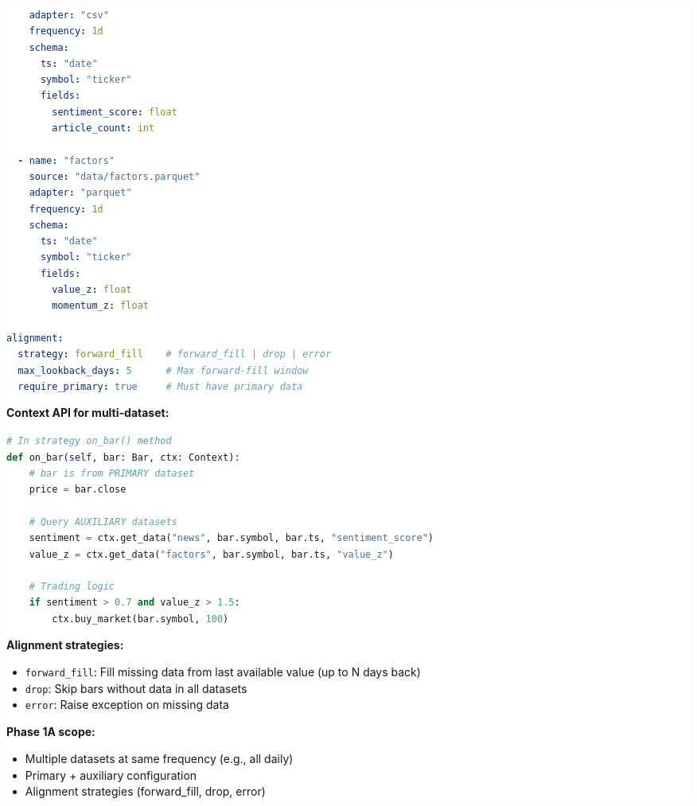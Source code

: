 ```yaml
    adapter: "csv"
    frequency: 1d
    schema:
      ts: "date"
      symbol: "ticker"
      fields:
        sentiment_score: float
        article_count: int

  - name: "factors"
    source: "data/factors.parquet"
    adapter: "parquet"
    frequency: 1d
    schema:
      ts: "date"
      symbol: "ticker"
      fields:
        value_z: float
        momentum_z: float

alignment:
  strategy: forward_fill    # forward_fill | drop | error
  max_lookback_days: 5      # Max forward-fill window
  require_primary: true     # Must have primary data
```

**Context API for multi-dataset:**

```python
# In strategy on_bar() method
def on_bar(self, bar: Bar, ctx: Context):
    # bar is from PRIMARY dataset
    price = bar.close

    # Query AUXILIARY datasets
    sentiment = ctx.get_data("news", bar.symbol, bar.ts, "sentiment_score")
    value_z = ctx.get_data("factors", bar.symbol, bar.ts, "value_z")

    # Trading logic
    if sentiment > 0.7 and value_z > 1.5:
        ctx.buy_market(bar.symbol, 100)
```

**Alignment strategies:**

- `forward_fill`: Fill missing data from last available value (up to N days back)
- `drop`: Skip bars without data in all datasets
- `error`: Raise exception on missing data

**Phase 1A scope:**

- Multiple datasets at same frequency (e.g., all daily)
- Primary + auxiliary configuration
- Alignment strategies (forward_fill, drop, error)
